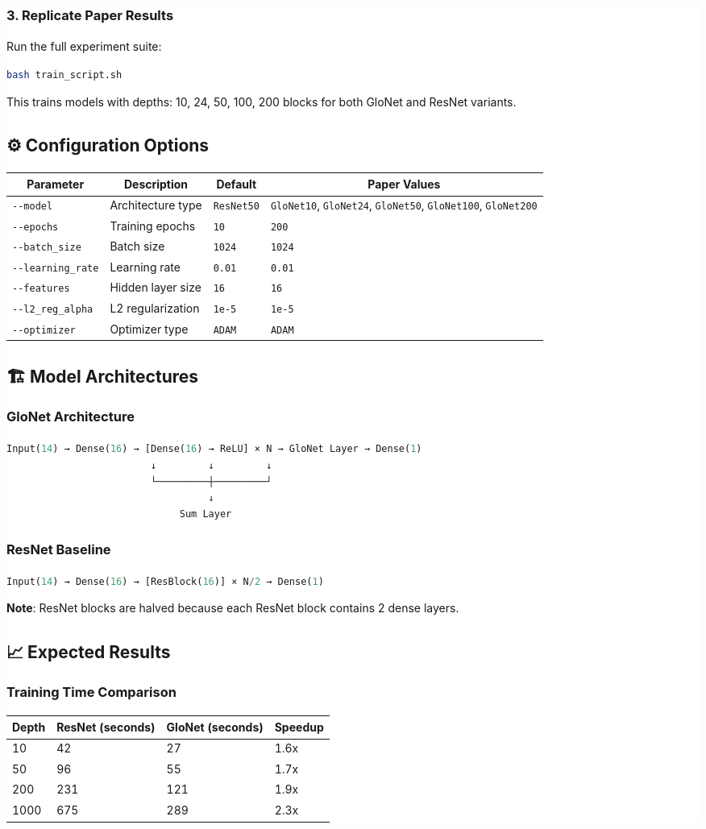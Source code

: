 ### 3. Replicate Paper Results

Run the full experiment suite:
```bash
bash train_script.sh
```

This trains models with depths: 10, 24, 50, 100, 200 blocks for both GloNet and ResNet variants.

## ⚙️ Configuration Options

| Parameter | Description | Default | Paper Values |
|-----------|-------------|---------|--------------|
| `--model` | Architecture type | `ResNet50` | `GloNet10`, `GloNet24`, `GloNet50`, `GloNet100`, `GloNet200` |
| `--epochs` | Training epochs | `10` | `200` |
| `--batch_size` | Batch size | `1024` | `1024` |
| `--learning_rate` | Learning rate | `0.01` | `0.01` |
| `--features` | Hidden layer size | `16` | `16` |
| `--l2_reg_alpha` | L2 regularization | `1e-5` | `1e-5` |
| `--optimizer` | Optimizer type | `ADAM` | `ADAM` |

## 🏗️ Model Architectures

### GloNet Architecture
```python
Input(14) → Dense(16) → [Dense(16) → ReLU] × N → GloNet Layer → Dense(1)
                         ↓         ↓         ↓
                         └─────────┼─────────┘
                                   ↓
                              Sum Layer
```

### ResNet Baseline
```python
Input(14) → Dense(16) → [ResBlock(16)] × N/2 → Dense(1)
```

**Note**: ResNet blocks are halved because each ResNet block contains 2 dense layers.

## 📈 Expected Results

### Training Time Comparison
| Depth | ResNet (seconds) | GloNet (seconds) | Speedup |
|-------|-----------------|------------------|---------|
| 10    | 42              | 27               | 1.6x    |
| 50    | 96              | 55               | 1.7x    |
| 200   | 231             | 121              | 1.9x    |
| 1000  | 675             | 289              | 2.3x    |

